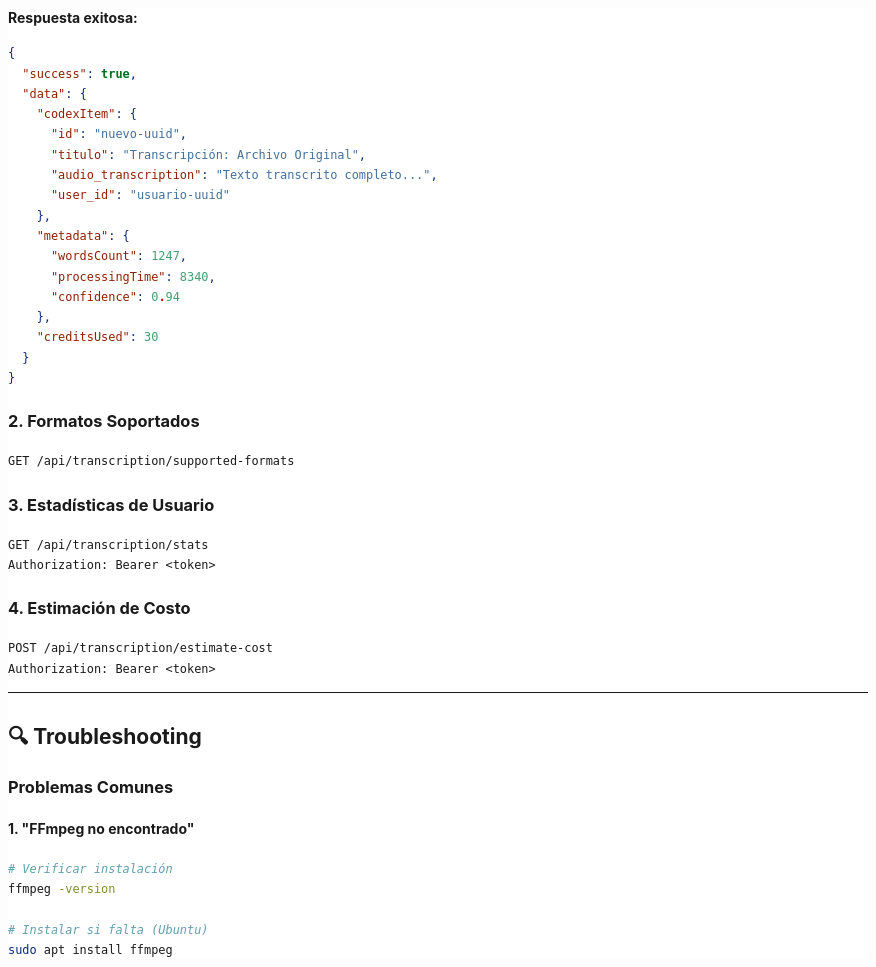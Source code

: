 **Respuesta exitosa:**
```json
{
  "success": true,
  "data": {
    "codexItem": {
      "id": "nuevo-uuid",
      "titulo": "Transcripción: Archivo Original",
      "audio_transcription": "Texto transcrito completo...",
      "user_id": "usuario-uuid"
    },
    "metadata": {
      "wordsCount": 1247,
      "processingTime": 8340,
      "confidence": 0.94
    },
    "creditsUsed": 30
  }
}
```

### 2. Formatos Soportados
```http
GET /api/transcription/supported-formats
```

### 3. Estadísticas de Usuario
```http
GET /api/transcription/stats
Authorization: Bearer <token>
```

### 4. Estimación de Costo
```http
POST /api/transcription/estimate-cost
Authorization: Bearer <token>
```

---

## 🔍 Troubleshooting

### Problemas Comunes

#### 1. "FFmpeg no encontrado"
```bash
# Verificar instalación
ffmpeg -version

# Instalar si falta (Ubuntu)
sudo apt install ffmpeg
```
